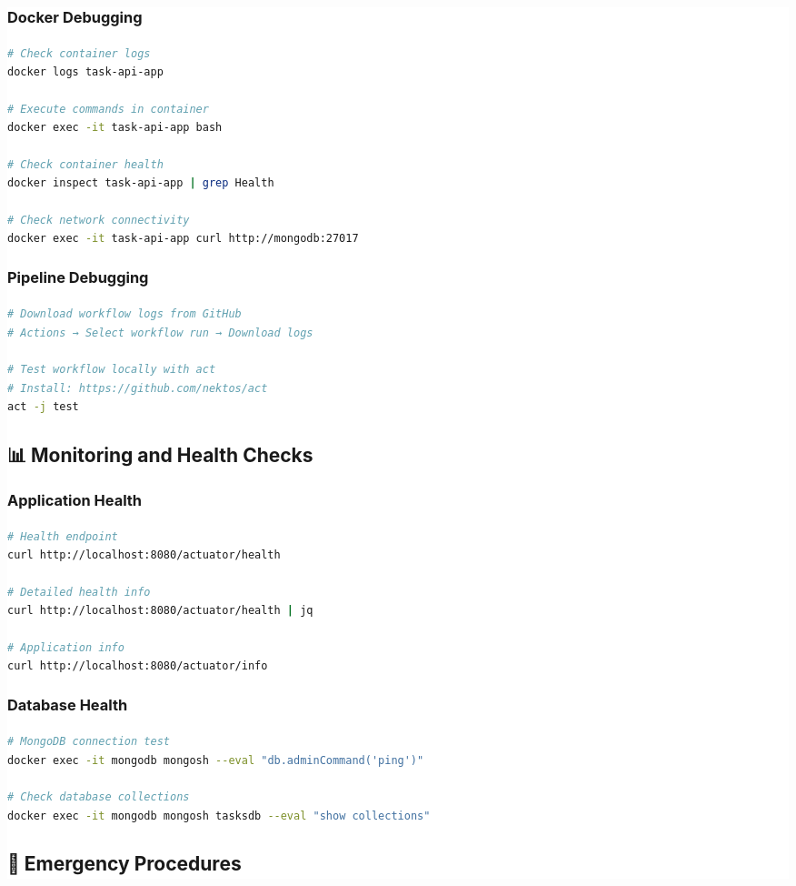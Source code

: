 ### **Docker Debugging**
```bash
# Check container logs
docker logs task-api-app

# Execute commands in container
docker exec -it task-api-app bash

# Check container health
docker inspect task-api-app | grep Health

# Check network connectivity
docker exec -it task-api-app curl http://mongodb:27017
```

### **Pipeline Debugging**
```bash
# Download workflow logs from GitHub
# Actions → Select workflow run → Download logs

# Test workflow locally with act
# Install: https://github.com/nektos/act
act -j test
```

## 📊 Monitoring and Health Checks

### **Application Health**
```bash
# Health endpoint
curl http://localhost:8080/actuator/health

# Detailed health info
curl http://localhost:8080/actuator/health | jq

# Application info
curl http://localhost:8080/actuator/info
```

### **Database Health**
```bash
# MongoDB connection test
docker exec -it mongodb mongosh --eval "db.adminCommand('ping')"

# Check database collections
docker exec -it mongodb mongosh tasksdb --eval "show collections"
```

## 🚨 Emergency Procedures
